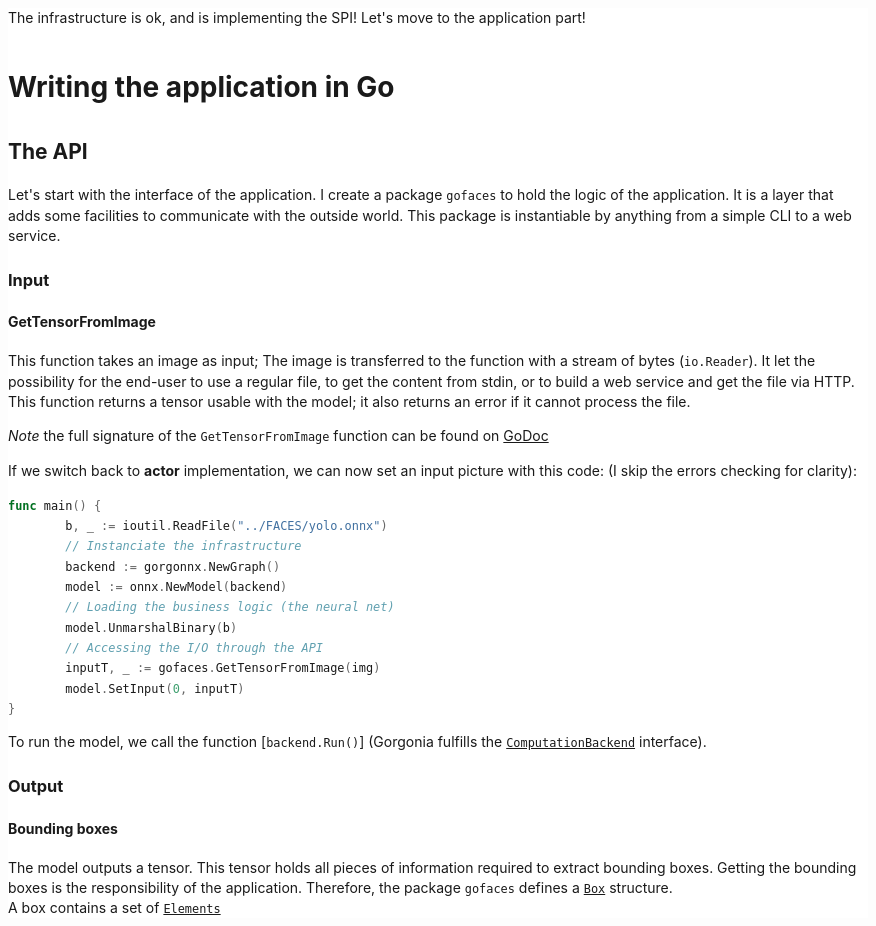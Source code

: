 The infrastructure is ok, and is implementing the SPI! Let's move to the application part!

# Writing the application in Go

## The API

Let's start with the interface of the application. I create a package `gofaces` to hold the logic of the application.
It is a layer that adds some facilities to communicate with the outside world. This package is instantiable by anything from a simple CLI to 
a web service.

### Input

#### GetTensorFromImage

This function takes an image as input; The image is transferred to the function with a stream of bytes (`io.Reader`). It let the possibility for the end-user
to use a regular file, to get the content from stdin, or to build a web service and get the file via HTTP.
This function returns a tensor usable with the model; it also returns an error if it cannot process the file.

_Note_ the full signature of the `GetTensorFromImage` function can be found on [GoDoc](https://godoc.org/github.com/owulveryck/gofaces#GetTensorFromImage) 

If we switch back to **actor** implementation, we can now set an input picture with this code: (I skip the errors checking for clarity):


```go
func main() {
        b, _ := ioutil.ReadFile("../FACES/yolo.onnx")
        // Instanciate the infrastructure
        backend := gorgonnx.NewGraph()
        model := onnx.NewModel(backend)
        // Loading the business logic (the neural net)
        model.UnmarshalBinary(b)
        // Accessing the I/O through the API
        inputT, _ := gofaces.GetTensorFromImage(img)
        model.SetInput(0, inputT)
}
```

To run the model, we call the function [`backend.Run()`] (Gorgonia fulfills the [`ComputationBackend`](https://godoc.org/github.com/owulveryck/onnx-go/backend#ComputationBackend) interface).

### Output

#### Bounding boxes

The model outputs a tensor. This tensor holds all pieces of information required to extract bounding boxes. 
Getting the bounding boxes is the responsibility of the application. Therefore, the package `gofaces` defines a [`Box`](https://godoc.org/github.com/owulveryck/gofaces#Box) structure.  
A box contains a set of [`Elements`](https://godoc.org/github.com/owulveryck/gofaces#Element)
